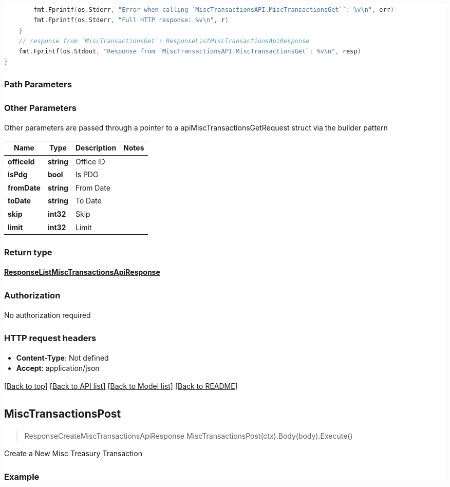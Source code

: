 ```go
		fmt.Fprintf(os.Stderr, "Error when calling `MiscTransactionsAPI.MiscTransactionsGet``: %v\n", err)
		fmt.Fprintf(os.Stderr, "Full HTTP response: %v\n", r)
	}
	// response from `MiscTransactionsGet`: ResponseListMiscTransactionsApiResponse
	fmt.Fprintf(os.Stdout, "Response from `MiscTransactionsAPI.MiscTransactionsGet`: %v\n", resp)
}
```

### Path Parameters



### Other Parameters

Other parameters are passed through a pointer to a apiMiscTransactionsGetRequest struct via the builder pattern


Name | Type | Description  | Notes
------------- | ------------- | ------------- | -------------
 **officeId** | **string** | Office ID | 
 **isPdg** | **bool** | Is PDG | 
 **fromDate** | **string** | From Date | 
 **toDate** | **string** | To Date | 
 **skip** | **int32** | Skip | 
 **limit** | **int32** | Limit | 

### Return type

[**ResponseListMiscTransactionsApiResponse**](ResponseListMiscTransactionsApiResponse.md)

### Authorization

No authorization required

### HTTP request headers

- **Content-Type**: Not defined
- **Accept**: application/json

[[Back to top]](#) [[Back to API list]](../README.md#documentation-for-api-endpoints)
[[Back to Model list]](../README.md#documentation-for-models)
[[Back to README]](../README.md)


## MiscTransactionsPost

> ResponseCreateMiscTransactionsApiResponse MiscTransactionsPost(ctx).Body(body).Execute()

Create a New Misc Treasury Transaction



### Example
